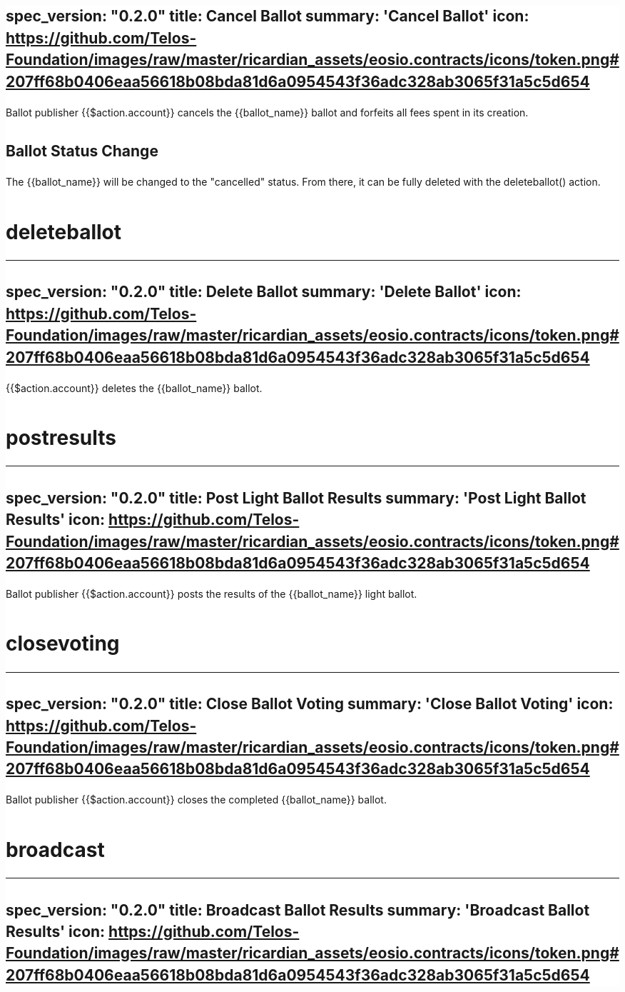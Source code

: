 spec_version: "0.2.0"
title: Cancel Ballot
summary: 'Cancel Ballot'
icon: https://github.com/Telos-Foundation/images/raw/master/ricardian_assets/eosio.contracts/icons/token.png#207ff68b0406eaa56618b08bda81d6a0954543f36adc328ab3065f31a5c5d654
---

Ballot publisher {{$action.account}} cancels the {{ballot_name}} ballot and forfeits all fees spent in its creation.

## Ballot Status Change

The {{ballot_name}} will be changed to the "cancelled" status. From there, it can be fully deleted with the deleteballot() action.

<h1 class="contract">deleteballot</h1>

---
spec_version: "0.2.0"
title: Delete Ballot
summary: 'Delete Ballot'
icon: https://github.com/Telos-Foundation/images/raw/master/ricardian_assets/eosio.contracts/icons/token.png#207ff68b0406eaa56618b08bda81d6a0954543f36adc328ab3065f31a5c5d654
---

{{$action.account}} deletes the {{ballot_name}} ballot.

<h1 class="contract">postresults</h1>

---
spec_version: "0.2.0"
title: Post Light Ballot Results
summary: 'Post Light Ballot Results'
icon: https://github.com/Telos-Foundation/images/raw/master/ricardian_assets/eosio.contracts/icons/token.png#207ff68b0406eaa56618b08bda81d6a0954543f36adc328ab3065f31a5c5d654
---

Ballot publisher {{$action.account}} posts the results of the {{ballot_name}} light ballot.

<h1 class="contract">closevoting</h1>

---
spec_version: "0.2.0"
title: Close Ballot Voting
summary: 'Close Ballot Voting'
icon: https://github.com/Telos-Foundation/images/raw/master/ricardian_assets/eosio.contracts/icons/token.png#207ff68b0406eaa56618b08bda81d6a0954543f36adc328ab3065f31a5c5d654
---

Ballot publisher {{$action.account}} closes the completed {{ballot_name}} ballot.

<h1 class="contract">broadcast</h1>

---
spec_version: "0.2.0"
title: Broadcast Ballot Results
summary: 'Broadcast Ballot Results'
icon: https://github.com/Telos-Foundation/images/raw/master/ricardian_assets/eosio.contracts/icons/token.png#207ff68b0406eaa56618b08bda81d6a0954543f36adc328ab3065f31a5c5d654
---
